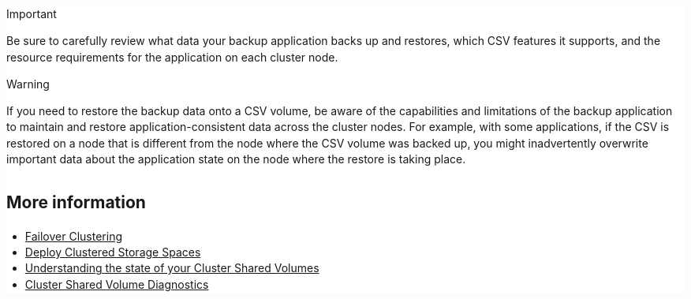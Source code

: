 > [!IMPORTANT]
> Be sure to carefully review what data your backup application backs up and restores, which CSV features it supports, and the resource requirements for the application on each cluster node.

> [!WARNING]
> If you need to restore the backup data onto a CSV volume, be aware of the capabilities and limitations of the backup application to maintain and restore application-consistent data across the cluster nodes. For example, with some applications, if the CSV is restored on a node that is different from the node where the CSV volume was backed up, you might inadvertently overwrite important data about the application state on the node where the restore is taking place.

## More information

- [Failover Clustering](./failover-clustering-overview.md)
- [Deploy Clustered Storage Spaces](</previous-versions/windows/it-pro/windows-server-2012-r2-and-2012/jj822937(v%3dws.11)>)
- [Understanding the state of your Cluster Shared Volumes](https://techcommunity.microsoft.com/t5/failover-clustering/understanding-the-state-of-your-cluster-shared-volumes/ba-p/371889)
- [Cluster Shared Volume Diagnostics](https://techcommunity.microsoft.com/t5/failover-clustering/cluster-shared-volume-diagnostics/ba-p/371908)
